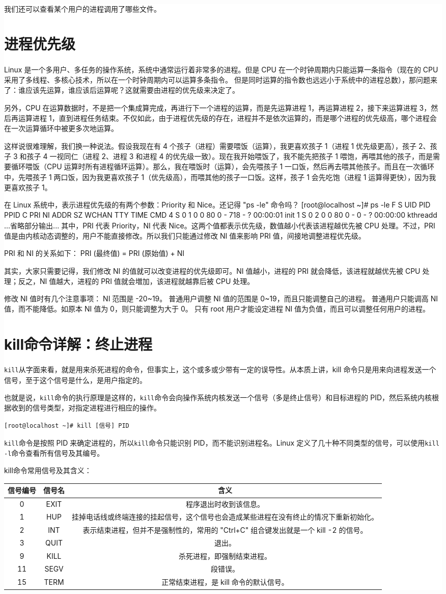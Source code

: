 我们还可以查看某个用户的进程调用了哪些文件。
# 进程优先级
Linux 是一个多用户、多任务的操作系统，系统中通常运行着非常多的进程。但是 CPU 在一个时钟周期内只能运算一条指令（现在的 CPU 采用了多线程、多核心技术，所以在一个时钟周期内可以运算多条指令。 但是同时运算的指令数也远远小于系统中的进程总数），那问题来了：谁应该先运算，谁应该后运算呢？这就需要由进程的优先级来决定了。

另外，CPU 在运算数据时，不是把一个集成算完成，再进行下一个进程的运算，而是先运算进程 1，再运算进程 2，接下来运算进程 3，然后再运算进程 1，直到进程任务结束。不仅如此，由于进程优先级的存在，进程并不是依次运算的，而是哪个进程的优先级高，哪个进程会在一次运算循环中被更多次地运算。

这样说很难理解，我们换一种说法。假设我现在有 4 个孩子（进程）需要喂饭（运算），我更喜欢孩子 1（进程 1 优先级更高），孩子 2、孩子 3 和孩子 4 一视同仁（进程 2、进程 3 和进程 4 的优先级一致）。现在我开始喂饭了，我不能先把孩子 1 喂饱，再喂其他的孩子，而是需要循环喂饭（CPU 运算时所有进程循环运算）。那么，我在喂饭时（运算），会先喂孩子 1 一口饭，然后再去喂其他孩子。而且在一次循环中，先喂孩子 1 两口饭，因为我更喜欢孩子 1（优先级高），而喂其他的孩子一口饭。这样，孩子 1 会先吃饱（进程 1 运算得更快），因为我更喜欢孩子 1。

在 Linux 系统中，表示进程优先级的有两个参数：Priority 和 Nice。还记得 "ps -le" 命令吗？
[root@localhost ~]# ps -le
F S UID PID PPID C PRI NI ADDR  SZ WCHAN TTY    TIME  CMD
4 S   0   1    0 0  80  0    - 718     -   ? 00:00:01 init
1 S   0   2    0 0  80  0    -   0     -   ? 00:00:00 kthreadd
...省略部分输出... 
其中，PRI 代表 Priority，NI 代表 Nice。这两个值都表示优先级，数值越小代表该进程越优先被 CPU 处理。不过，PRI值是由内核动态调整的，用户不能直接修改。所以我们只能通过修改 NI 值来影响 PRI 值，间接地调整进程优先级。

PRI 和 NI 的关系如下：
PRI (最终值) = PRI (原始值) + NI

其实，大家只需要记得，我们修改 NI 的值就可以改变进程的优先级即可。NI 值越小，进程的 PRI 就会降低，该进程就越优先被 CPU 处理；反之，NI 值越大，进程的 PRI 值就会増加，该进程就越靠后被 CPU 处理。

修改 NI 值时有几个注意事项：
NI 范围是 -20~19。
普通用户调整 NI 值的范围是 0~19，而且只能调整自己的进程。
普通用户只能调高 NI 值，而不能降低。如原本 NI 值为 0，则只能调整为大于 0。
只有 root 用户才能设定进程 NI 值为负值，而且可以调整任何用户的进程。
# kill命令详解：终止进程
`kill`从字面来看，就是用来杀死进程的命令，但事实上，这个或多或少带有一定的误导性。从本质上讲，kill 命令只是用来向进程发送一个信号，至于这个信号是什么，是用户指定的。

也就是说，`kill`命令的执行原理是这样的，`kill`命令会向操作系统内核发送一个信号（多是终止信号）和目标进程的 PID，然后系统内核根据收到的信号类型，对指定进程进行相应的操作。
```：
[root@localhost ~]# kill [信号] PID
```
`kill`命令是按照 PID 来确定进程的，所以`kill`命令只能识别 PID，而不能识别进程名。Linux 定义了几十种不同类型的信号，可以使用`kill -l`命令查看所有信号及其编号。

kill命令常用信号及其含义：

| 信号编号	| 信号名 |	含义 |
| :--: | :--: | :--: |
| 0	  | EXIT 	| 程序退出时收到该信息。 |
| 1	  | HUP	  | 挂掉电话线或终端连接的挂起信号，这个信号也会造成某些进程在没有终止的情况下重新初始化。 |
| 2	  | INT	  | 表示结束进程，但并不是强制性的，常用的 "Ctrl+C" 组合键发出就是一个 kill -2 的信号。 |
| 3	  | QUIT	| 退出。 |
| 9	  | KILL	| 杀死进程，即强制结束进程。 |
| 11	| SEGV 	| 段错误。 |
| 15	| TERM	| 正常结束进程，是 kill 命令的默认信号。 |
